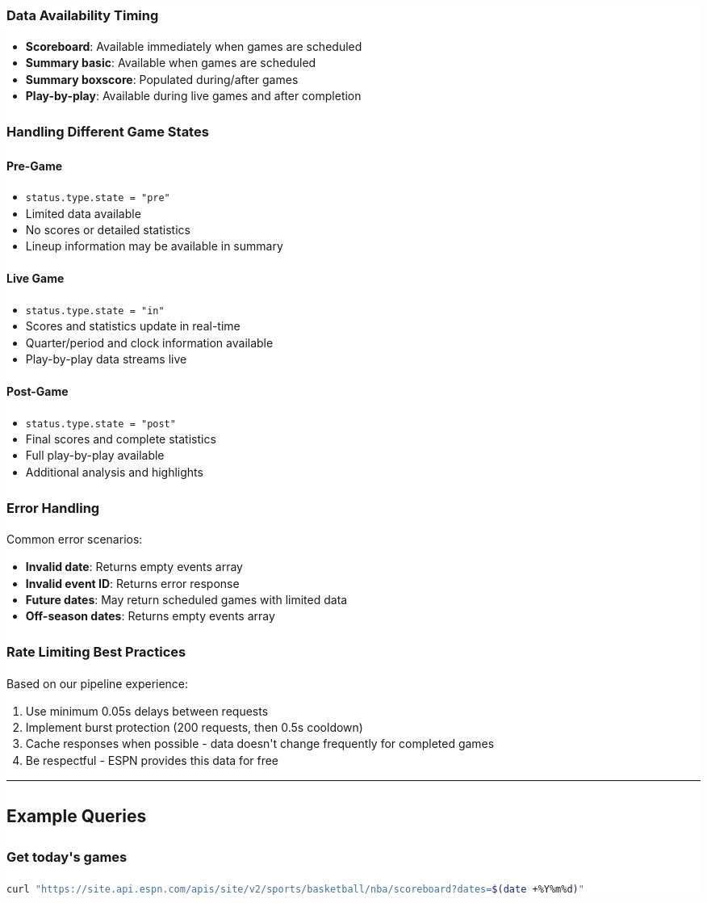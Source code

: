 ### Data Availability Timing
- **Scoreboard**: Available immediately when games are scheduled
- **Summary basic**: Available when games are scheduled  
- **Summary boxscore**: Populated during/after games
- **Play-by-play**: Available during live games and after completion

### Handling Different Game States

#### Pre-Game
- `status.type.state = "pre"`
- Limited data available
- No scores or detailed statistics
- Lineup information may be available in summary

#### Live Game
- `status.type.state = "in"`
- Scores and statistics update in real-time
- Quarter/period and clock information available
- Play-by-play data streams live

#### Post-Game
- `status.type.state = "post"`
- Final scores and complete statistics
- Full play-by-play available
- Additional analysis and highlights

### Error Handling

Common error scenarios:
- **Invalid date**: Returns empty events array
- **Invalid event ID**: Returns error response
- **Future dates**: May return scheduled games with limited data
- **Off-season dates**: Returns empty events array

### Rate Limiting Best Practices

Based on our pipeline experience:
1. Use minimum 0.05s delays between requests
2. Implement burst protection (200 requests, then 0.5s cooldown)
3. Cache responses when possible - data doesn't change frequently for completed games
4. Be respectful - ESPN provides this data for free

---

## Example Queries

### Get today's games
```bash
curl "https://site.api.espn.com/apis/site/v2/sports/basketball/nba/scoreboard?dates=$(date +%Y%m%d)"
```
